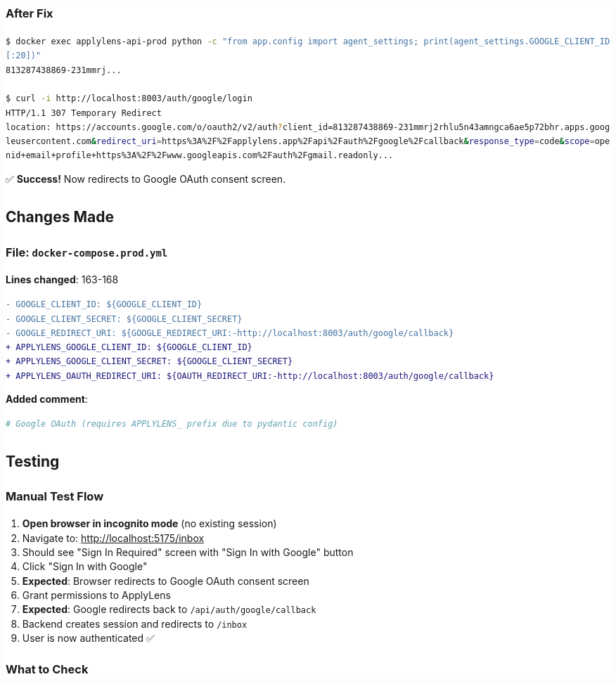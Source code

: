 ### After Fix

```bash
$ docker exec applylens-api-prod python -c "from app.config import agent_settings; print(agent_settings.GOOGLE_CLIENT_ID[:20])"
813287438869-231mmrj...

$ curl -i http://localhost:8003/auth/google/login
HTTP/1.1 307 Temporary Redirect
location: https://accounts.google.com/o/oauth2/v2/auth?client_id=813287438869-231mmrj2rhlu5n43amngca6ae5p72bhr.apps.googleusercontent.com&redirect_uri=https%3A%2F%2Fapplylens.app%2Fapi%2Fauth%2Fgoogle%2Fcallback&response_type=code&scope=openid+email+profile+https%3A%2F%2Fwww.googleapis.com%2Fauth%2Fgmail.readonly...
```

✅ **Success!** Now redirects to Google OAuth consent screen.

## Changes Made

### File: `docker-compose.prod.yml`

**Lines changed**: 163-168

```diff
- GOOGLE_CLIENT_ID: ${GOOGLE_CLIENT_ID}
- GOOGLE_CLIENT_SECRET: ${GOOGLE_CLIENT_SECRET}
- GOOGLE_REDIRECT_URI: ${GOOGLE_REDIRECT_URI:-http://localhost:8003/auth/google/callback}
+ APPLYLENS_GOOGLE_CLIENT_ID: ${GOOGLE_CLIENT_ID}
+ APPLYLENS_GOOGLE_CLIENT_SECRET: ${GOOGLE_CLIENT_SECRET}
+ APPLYLENS_OAUTH_REDIRECT_URI: ${OAUTH_REDIRECT_URI:-http://localhost:8003/auth/google/callback}
```

**Added comment**:
```yaml
# Google OAuth (requires APPLYLENS_ prefix due to pydantic config)
```

## Testing

### Manual Test Flow

1. **Open browser in incognito mode** (no existing session)
2. Navigate to: <http://localhost:5175/inbox>
3. Should see "Sign In Required" screen with "Sign In with Google" button
4. Click "Sign In with Google"
5. **Expected**: Browser redirects to Google OAuth consent screen
6. Grant permissions to ApplyLens
7. **Expected**: Google redirects back to `/api/auth/google/callback`
8. Backend creates session and redirects to `/inbox`
9. User is now authenticated ✅

### What to Check
